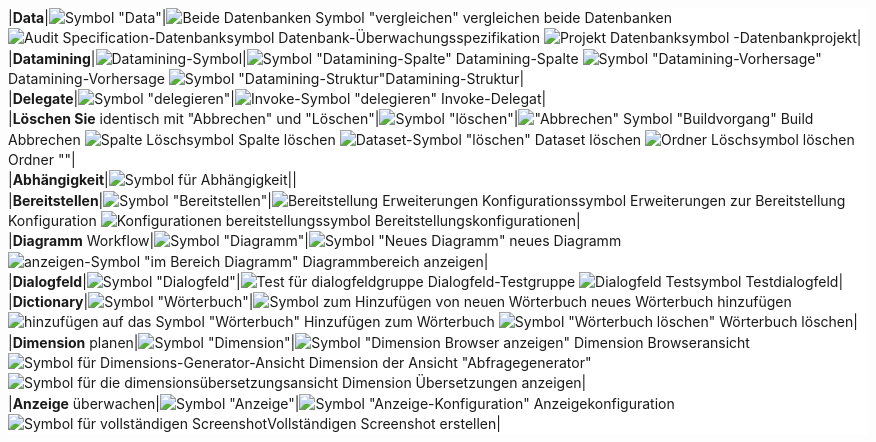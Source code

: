 |**Data**|![Symbol "Data"](../../extensibility/ux-guidelines/media/vld-c-data.png "VLD_C_Data")|![Beide Datenbanken Symbol "vergleichen"](../../extensibility/ux-guidelines/media/vld-c-data-comparebothdatabases.png "VLD_C_Data_CompareBothDatabases") vergleichen beide Datenbanken ![Audit Specification-Datenbanksymbol](../../extensibility/ux-guidelines/media/vld-c-data-databaseauditspecification.png "VLD_C_Data_ DatabaseAuditSpecification") Datenbank-Überwachungsspezifikation ![Projekt Datenbanksymbol](../../extensibility/ux-guidelines/media/vld-c-data-databaseproject.png "VLD_C_Data_DatabaseProject") -Datenbankprojekt|  
|**Datamining**|![Datamining-Symbol](../../extensibility/ux-guidelines/media/vld-c-datamining.png "VLD_C_DataMining")|![Symbol "Datamining-Spalte"](../../extensibility/ux-guidelines/media/vld-c-datamining-dataminingcolumn.png "VLD_C_DataMining_DataMiningColumn") Datamining-Spalte ![Symbol "Datamining-Vorhersage"](../../extensibility/ux-guidelines/media/vld-c-datamining-dataminingprediction.png "VLD_C_DataMining_DataMiningPrediction") Datamining-Vorhersage ![Symbol "Datamining-Struktur"](../../extensibility/ux-guidelines/media/vld-c-datamining-dataminingstructure.png "VLD_C_DataMining_DataMiningStructure")Datamining-Struktur|  
|**Delegate**|![Symbol "delegieren"](../../extensibility/ux-guidelines/media/vld-c-delegate.png "VLD_C_Delegate")|![Invoke-Symbol "delegieren"](../../extensibility/ux-guidelines/media/vld-c-delegate-invokedelegate.png "VLD_C_Delegate_InvokeDelegate") Invoke-Delegat|  
|**Löschen Sie** identisch mit "Abbrechen" und "Löschen"|![Symbol "löschen"](../../extensibility/ux-guidelines/media/vld-c-delete.png "VLD_C_Delete")|!["Abbrechen" Symbol "Buildvorgang"](../../extensibility/ux-guidelines/media/vld-c-delete-cancelbuild.png "VLD_C_Delete_CancelBuild") Build Abbrechen ![Spalte Löschsymbol](../../extensibility/ux-guidelines/media/vld-c-delete-deletecolumn.png "VLD_C_Delete_DeleteColumn") Spalte löschen ![ Dataset-Symbol "löschen"](../../extensibility/ux-guidelines/media/vld-c-delete-deletedataset.png "VLD_C_Delete_DeleteDataset") Dataset löschen ![Ordner Löschsymbol](../../extensibility/ux-guidelines/media/vld-c-delete-deletefolder.png "VLD_C_Delete_DeleteFolder") löschen Ordner ""|  
|**Abhängigkeit**|![Symbol für Abhängigkeit](../../extensibility/ux-guidelines/media/vld-c-dependency.png "VLD_C_Dependency")||  
|**Bereitstellen**|![Symbol "Bereitstellen"](../../extensibility/ux-guidelines/media/vld-c-deploy.png "VLD_C_Deploy")|![Bereitstellung Erweiterungen Konfigurationssymbol](../../extensibility/ux-guidelines/media/vld-c-deploy-deploymentconfigurationextensions.png "VLD_C_Deploy_DeploymentConfigurationExtensions") Erweiterungen zur Bereitstellung Konfiguration ![Konfigurationen bereitstellungssymbol](../../extensibility/ux-guidelines/media/vld-c-deploy-deploymentconfigurations.png "VLD_C_Deploy_DeploymentConfigurations") Bereitstellungskonfigurationen|  
|**Diagramm** Workflow|![Symbol "Diagramm"](../../extensibility/ux-guidelines/media/vld-c-diagram.png "VLD_C_Diagram")|![Symbol "Neues Diagramm"](../../extensibility/ux-guidelines/media/vld-c-diagram-newdiagram.png "VLD_C_Diagram_NewDiagram") neues Diagramm ![anzeigen-Symbol "im Bereich Diagramm"](../../extensibility/ux-guidelines/media/vld-c-diagram-showdiagrampane.png "VLD_C_Diagram_ShowDiagramPane") Diagrammbereich anzeigen|  
|**Dialogfeld**|![Symbol "Dialogfeld"](../../extensibility/ux-guidelines/media/vld-c-dialog.png "VLD_C_Dialog")|![Test für dialogfeldgruppe](../../extensibility/ux-guidelines/media/vld-c-dialog-dialogtestgroup.png "VLD_C_Dialog_DialogTestGroup") Dialogfeld-Testgruppe ![Dialogfeld Testsymbol](../../extensibility/ux-guidelines/media/vld-c-dialog-testdialog.png "VLD_C_Dialog_TestDialog") Testdialogfeld|  
|**Dictionary**|![Symbol "Wörterbuch"](../../extensibility/ux-guidelines/media/vld-c-dictionary.png "VLD_C_Dictionary")|![Symbol zum Hinzufügen von neuen Wörterbuch](../../extensibility/ux-guidelines/media/vld-c-dictionary-addnewdictionary.png "VLD_C_Dictionary_AddNewDictionary") neues Wörterbuch hinzufügen ![hinzufügen auf das Symbol "Wörterbuch"](../../extensibility/ux-guidelines/media/vld-c-dictionary-addtodictionary.png "VLD_C_Dictionary_AddToDictionary") Hinzufügen zum Wörterbuch ![Symbol "Wörterbuch löschen"](../../extensibility/ux-guidelines/media/vld-c-dictionary-cleardictionary.png "VLD_C_Dictionary_ClearDictionary") Wörterbuch löschen|  
|**Dimension** planen|![Symbol "Dimension"](../../extensibility/ux-guidelines/media/vld-c-dimension.png "VLD_C_Dimension")|![Symbol "Dimension Browser anzeigen"](../../extensibility/ux-guidelines/media/vld-c-dimension-dimensionbrowserview.png "VLD_C_Dimension_DimensionBrowserView") Dimension Browseransicht ![Symbol für Dimensions-Generator-Ansicht](../../extensibility/ux-guidelines/media/vld-c-dimension-dimensionbuilderview.png "VLD_C_Dimension_ DimensionBuilderView") Dimension der Ansicht "Abfragegenerator" ![Symbol für die dimensionsübersetzungsansicht](../../extensibility/ux-guidelines/media/vld-c-dimension-dimensiontranslationview.png "VLD_C_Dimension_DimensionTranslationView") Dimension Übersetzungen anzeigen|  
|**Anzeige** überwachen|![Symbol "Anzeige"](../../extensibility/ux-guidelines/media/vld-c-display.png "VLD_C_Display")|![Symbol "Anzeige-Konfiguration"](../../extensibility/ux-guidelines/media/vld-c-display-displayconfiguration.png "VLD_C_Display_DisplayConfiguration") Anzeigekonfiguration ![Symbol für vollständigen Screenshot](../../extensibility/ux-guidelines/media/vld-c-display-fullscreenshot.png "VLD_C_Display_FullScreenshot")Vollständigen Screenshot erstellen|  